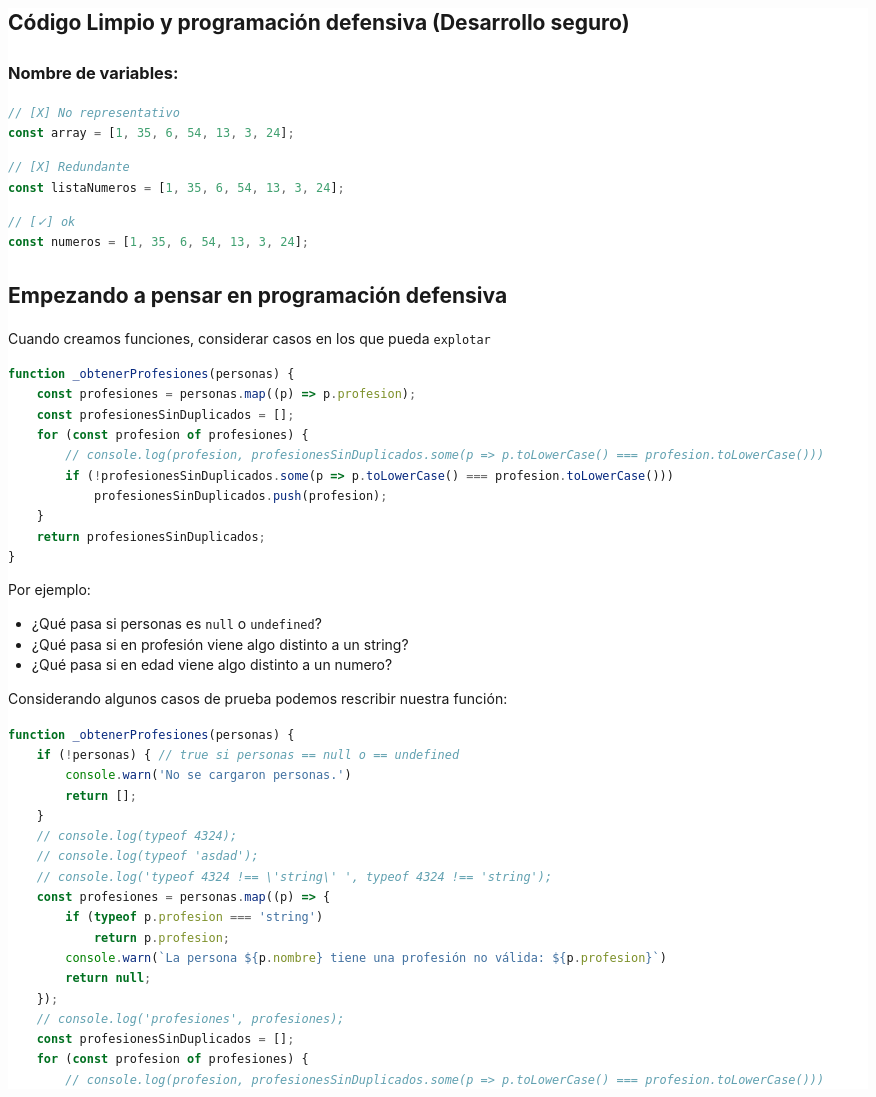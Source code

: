 ## Código Limpio y programación defensiva (Desarrollo seguro)

### Nombre de variables:

```js
// [X] No representativo
const array = [1, 35, 6, 54, 13, 3, 24];
```

```js
// [X] Redundante
const listaNumeros = [1, 35, 6, 54, 13, 3, 24];
```

```js
// [✓] ok
const numeros = [1, 35, 6, 54, 13, 3, 24];
```

## Empezando a pensar en programación defensiva

Cuando creamos funciones, considerar casos en los que pueda `explotar`

```js
function _obtenerProfesiones(personas) {
    const profesiones = personas.map((p) => p.profesion);
    const profesionesSinDuplicados = [];
    for (const profesion of profesiones) {
        // console.log(profesion, profesionesSinDuplicados.some(p => p.toLowerCase() === profesion.toLowerCase()))
        if (!profesionesSinDuplicados.some(p => p.toLowerCase() === profesion.toLowerCase()))
            profesionesSinDuplicados.push(profesion);
    }
    return profesionesSinDuplicados;
}
```

Por ejemplo:

- ¿Qué pasa si personas es `null` o `undefined`?
- ¿Qué pasa si en profesión viene algo distinto a un string?
- ¿Qué pasa si en edad viene algo distinto a un numero?

Considerando algunos casos de prueba podemos rescribir nuestra función:

```js
function _obtenerProfesiones(personas) {
    if (!personas) { // true si personas == null o == undefined
        console.warn('No se cargaron personas.')
        return [];
    }     
    // console.log(typeof 4324);
    // console.log(typeof 'asdad');
    // console.log('typeof 4324 !== \'string\' ', typeof 4324 !== 'string');
    const profesiones = personas.map((p) => {
        if (typeof p.profesion === 'string')
            return p.profesion;
        console.warn(`La persona ${p.nombre} tiene una profesión no válida: ${p.profesion}`)
        return null;
    });
    // console.log('profesiones', profesiones);
    const profesionesSinDuplicados = [];
    for (const profesion of profesiones) {
        // console.log(profesion, profesionesSinDuplicados.some(p => p.toLowerCase() === profesion.toLowerCase()))
```